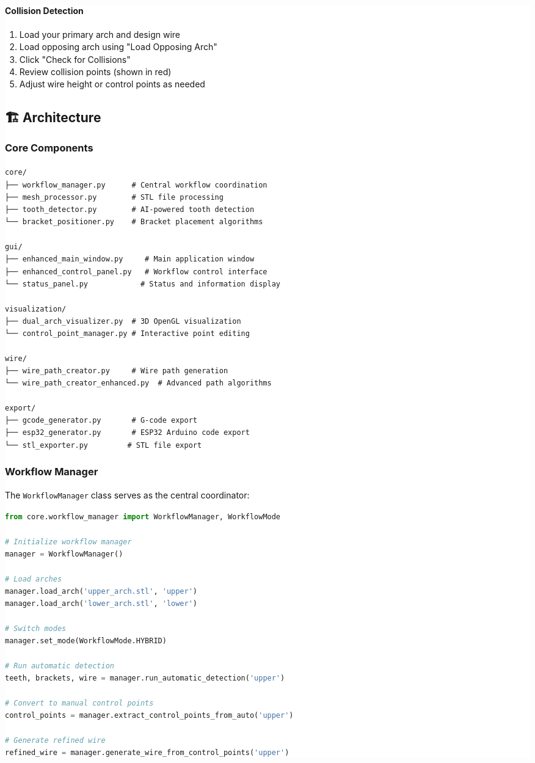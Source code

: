 #### Collision Detection
1. Load your primary arch and design wire
2. Load opposing arch using "Load Opposing Arch"
3. Click "Check for Collisions"
4. Review collision points (shown in red)
5. Adjust wire height or control points as needed

## 🏗️ Architecture

### Core Components

```
core/
├── workflow_manager.py      # Central workflow coordination
├── mesh_processor.py        # STL file processing
├── tooth_detector.py        # AI-powered tooth detection
└── bracket_positioner.py    # Bracket placement algorithms

gui/
├── enhanced_main_window.py     # Main application window
├── enhanced_control_panel.py   # Workflow control interface
└── status_panel.py            # Status and information display

visualization/
├── dual_arch_visualizer.py  # 3D OpenGL visualization
└── control_point_manager.py # Interactive point editing

wire/
├── wire_path_creator.py     # Wire path generation
└── wire_path_creator_enhanced.py  # Advanced path algorithms

export/
├── gcode_generator.py       # G-code export
├── esp32_generator.py       # ESP32 Arduino code export
└── stl_exporter.py         # STL file export
```

### Workflow Manager

The `WorkflowManager` class serves as the central coordinator:

```python
from core.workflow_manager import WorkflowManager, WorkflowMode

# Initialize workflow manager
manager = WorkflowManager()

# Load arches
manager.load_arch('upper_arch.stl', 'upper')
manager.load_arch('lower_arch.stl', 'lower')

# Switch modes
manager.set_mode(WorkflowMode.HYBRID)

# Run automatic detection
teeth, brackets, wire = manager.run_automatic_detection('upper')

# Convert to manual control points
control_points = manager.extract_control_points_from_auto('upper')

# Generate refined wire
refined_wire = manager.generate_wire_from_control_points('upper')
```

